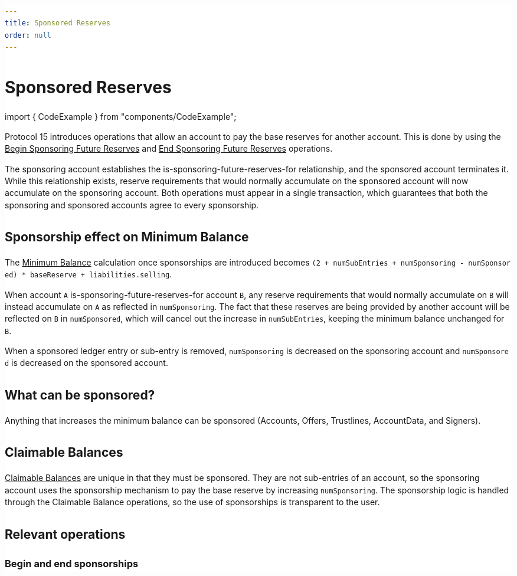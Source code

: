 ```yaml
---
title: Sponsored Reserves
order: null
---
```


# Sponsored Reserves

import { CodeExample } from "components/CodeExample";

Protocol 15 introduces operations that allow an account to pay the base reserves for another account. This is done by using the [Begin Sponsoring Future Reserves](../start/list-of-operations.md#begin-sponsoring-future-reserves) and [End Sponsoring Future Reserves](../start/list-of-operations.md#end-sponsoring-future-reserves) operations.

The sponsoring account establishes the is-sponsoring-future-reserves-for relationship, and the sponsored account terminates it. While this relationship exists, reserve requirements that would normally accumulate on the sponsored account will now accumulate on the sponsoring account. Both operations must appear in a single transaction, which guarantees that both the sponsoring and sponsored accounts agree to every sponsorship.

## Sponsorship effect on Minimum Balance

The [Minimum Balance](minimum-balance.md) calculation once sponsorships are introduced becomes `(2 + numSubEntries + numSponsoring - numSponsored) * baseReserve + liabilities.selling`.

When account `A` is-sponsoring-future-reserves-for account `B`, any reserve requirements that would normally accumulate on `B` will instead accumulate on `A` as reflected in `numSponsoring`. The fact that these reserves are being provided by another account will be reflected on `B` in `numSponsored`, which will cancel out the increase in `numSubEntries`, keeping the minimum balance unchanged for `B`.

When a sponsored ledger entry or sub-entry is removed, `numSponsoring` is decreased on the sponsoring account and `numSponsored` is decreased on the sponsored account.

## What can be sponsored?

Anything that increases the minimum balance can be sponsored \(Accounts, Offers, Trustlines, AccountData, and Signers\).

## Claimable Balances

[Claimable Balances](claimable-balance.md) are unique in that they must be sponsored. They are not sub-entries of an account, so the sponsoring account uses the sponsorship mechanism to pay the base reserve by increasing `numSponsoring`. The sponsorship logic is handled through the Claimable Balance operations, so the use of sponsorships is transparent to the user.

## Relevant operations

### Begin and end sponsorships
